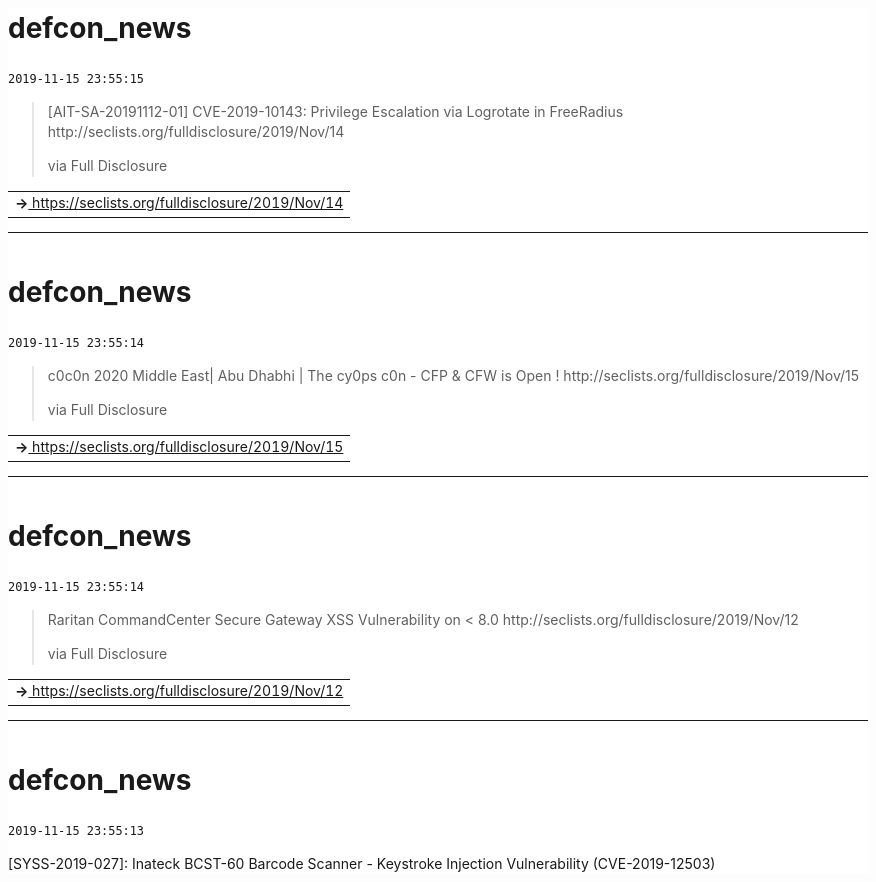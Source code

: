 
# defcon_news
`2019-11-15 23:55:15`

<blockquote>
[AIT-SA-20191112-01] CVE-2019-10143: Privilege Escalation via Logrotate in FreeRadius
http://seclists.org/fulldisclosure/2019/Nov/14

via Full Disclosure
</blockquote>

<table><tr><td><b>→</b><a href="https://seclists.org/fulldisclosure/2019/Nov/14">
https://seclists.org/fulldisclosure/2019/Nov/14
</a>
</td></tr></table>

---

# defcon_news
`2019-11-15 23:55:14`

<blockquote>
c0c0n 2020 Middle East| Abu Dhabhi | The cy0ps c0n - CFP &amp; CFW is Open !
http://seclists.org/fulldisclosure/2019/Nov/15

via Full Disclosure
</blockquote>

<table><tr><td><b>→</b><a href="https://seclists.org/fulldisclosure/2019/Nov/15">
https://seclists.org/fulldisclosure/2019/Nov/15
</a>
</td></tr></table>

---

# defcon_news
`2019-11-15 23:55:14`

<blockquote>
Raritan CommandCenter Secure Gateway XSS Vulnerability on &lt; 8.0
http://seclists.org/fulldisclosure/2019/Nov/12

via Full Disclosure
</blockquote>

<table><tr><td><b>→</b><a href="https://seclists.org/fulldisclosure/2019/Nov/12">
https://seclists.org/fulldisclosure/2019/Nov/12
</a>
</td></tr></table>

---

# defcon_news
`2019-11-15 23:55:13`


[SYSS-2019-027]: Inateck BCST-60 Barcode Scanner - Keystroke Injection Vulnerability (CVE-2019-12503)